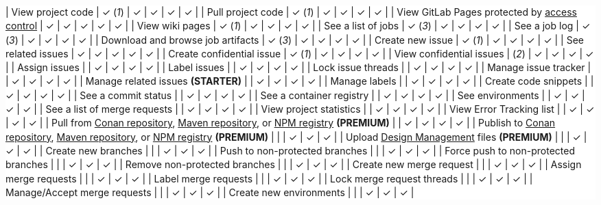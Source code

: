 | View project code                                 | ✓ (*1*) | ✓          | ✓           | ✓        | ✓      |
| Pull project code                                 | ✓ (*1*) | ✓          | ✓           | ✓        | ✓      |
| View GitLab Pages protected by [access control](project/pages/introduction.md#gitlab-pages-access-control-core) | ✓       | ✓          | ✓           | ✓        | ✓      |
| View wiki pages                                   | ✓ (*1*) | ✓          | ✓           | ✓        | ✓      |
| See a list of jobs                                | ✓ (*3*) | ✓          | ✓           | ✓        | ✓      |
| See a job log                                     | ✓ (*3*) | ✓          | ✓           | ✓        | ✓      |
| Download and browse job artifacts                 | ✓ (*3*) | ✓          | ✓           | ✓        | ✓      |
| Create new issue                                  | ✓ (*1*) | ✓          | ✓           | ✓        | ✓      |
| See related issues                                | ✓       | ✓          | ✓           | ✓        | ✓      |
| Create confidential issue                         | ✓ (*1*) | ✓          | ✓           | ✓        | ✓      |
| View confidential issues                          | (*2*)   | ✓          | ✓           | ✓        | ✓      |
| Assign issues                                     |         | ✓          | ✓           | ✓        | ✓      |
| Label issues                                      |         | ✓          | ✓           | ✓        | ✓      |
| Lock issue threads                                |         | ✓          | ✓           | ✓        | ✓      |
| Manage issue tracker                              |         | ✓          | ✓           | ✓        | ✓      |
| Manage related issues **(STARTER)**               |         | ✓          | ✓           | ✓        | ✓      |
| Manage labels                                     |         | ✓          | ✓           | ✓        | ✓      |
| Create code snippets                              |         | ✓          | ✓           | ✓        | ✓      |
| See a commit status                               |         | ✓          | ✓           | ✓        | ✓      |
| See a container registry                          |         | ✓          | ✓           | ✓        | ✓      |
| See environments                                  |         | ✓          | ✓           | ✓        | ✓      |
| See a list of merge requests                      |         | ✓          | ✓           | ✓        | ✓      |
| View project statistics                           |         | ✓          | ✓           | ✓        | ✓      |
| View Error Tracking list                          |         | ✓          | ✓           | ✓        | ✓      |
| Pull from [Conan repository](packages/conan_repository/index.md), [Maven repository](packages/maven_repository/index.md), or [NPM registry](packages/npm_registry/index.md) **(PREMIUM)** |         | ✓          | ✓           | ✓        | ✓      |
| Publish to [Conan repository](packages/conan_repository/index.md), [Maven repository](packages/maven_repository/index.md), or [NPM registry](packages/npm_registry/index.md) **(PREMIUM)** |         |            | ✓           | ✓        | ✓      |
| Upload [Design Management](project/issues/design_management.md) files **(PREMIUM)** |         |            | ✓           | ✓        | ✓      |
| Create new branches                               |         |            | ✓           | ✓        | ✓      |
| Push to non-protected branches                    |         |            | ✓           | ✓        | ✓      |
| Force push to non-protected branches              |         |            | ✓           | ✓        | ✓      |
| Remove non-protected branches                     |         |            | ✓           | ✓        | ✓      |
| Create new merge request                          |         |            | ✓           | ✓        | ✓      |
| Assign merge requests                             |         |            | ✓           | ✓        | ✓      |
| Label merge requests                              |         |            | ✓           | ✓        | ✓      |
| Lock merge request threads                        |         |            | ✓           | ✓        | ✓      |
| Manage/Accept merge requests                      |         |            | ✓           | ✓        | ✓      |
| Create new environments                           |         |            | ✓           | ✓        | ✓      |